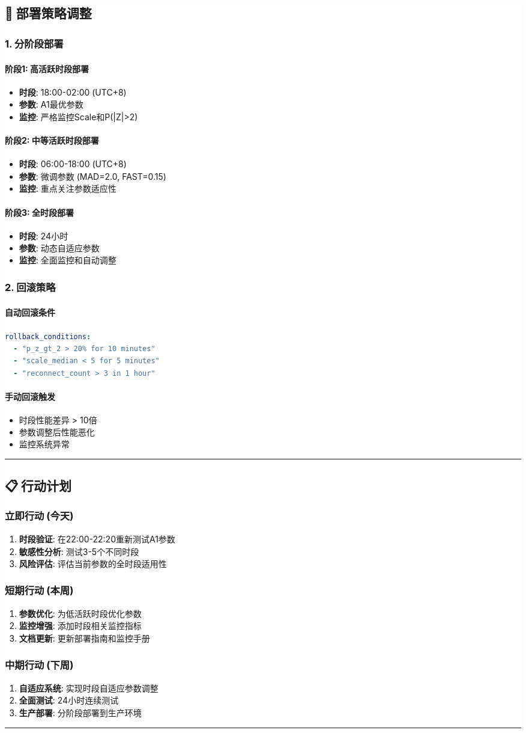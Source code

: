 
## 🎯 部署策略调整

### 1. 分阶段部署

#### 阶段1: 高活跃时段部署
- **时段**: 18:00-02:00 (UTC+8)
- **参数**: A1最优参数
- **监控**: 严格监控Scale和P(|Z|>2)

#### 阶段2: 中等活跃时段部署
- **时段**: 06:00-18:00 (UTC+8)
- **参数**: 微调参数 (MAD=2.0, FAST=0.15)
- **监控**: 重点关注参数适应性

#### 阶段3: 全时段部署
- **时段**: 24小时
- **参数**: 动态自适应参数
- **监控**: 全面监控和自动调整

### 2. 回滚策略

#### 自动回滚条件
```yaml
rollback_conditions:
  - "p_z_gt_2 > 20% for 10 minutes"
  - "scale_median < 5 for 5 minutes"
  - "reconnect_count > 3 in 1 hour"
```

#### 手动回滚触发
- 时段性能差异 > 10倍
- 参数调整后性能恶化
- 监控系统异常

---

## 📋 行动计划

### 立即行动 (今天)
1. **时段验证**: 在22:00-22:20重新测试A1参数
2. **敏感性分析**: 测试3-5个不同时段
3. **风险评估**: 评估当前参数的全时段适用性

### 短期行动 (本周)
1. **参数优化**: 为低活跃时段优化参数
2. **监控增强**: 添加时段相关监控指标
3. **文档更新**: 更新部署指南和监控手册

### 中期行动 (下周)
1. **自适应系统**: 实现时段自适应参数调整
2. **全面测试**: 24小时连续测试
3. **生产部署**: 分阶段部署到生产环境

---